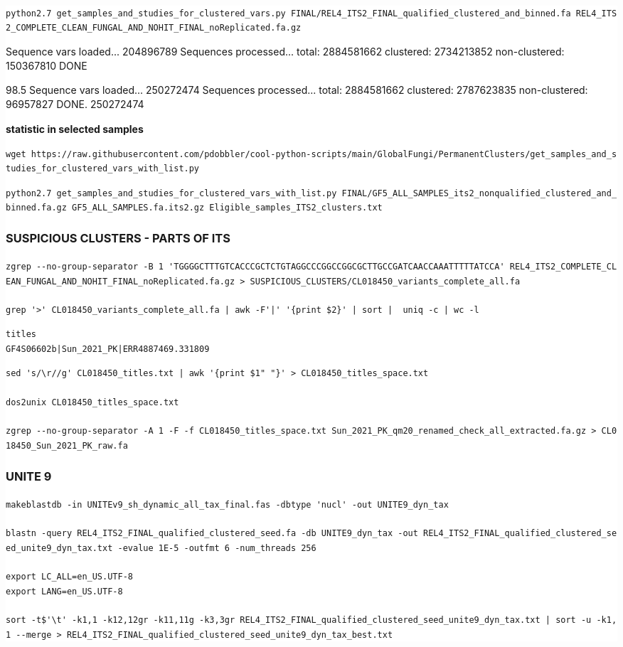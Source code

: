 ```
python2.7 get_samples_and_studies_for_clustered_vars.py FINAL/REL4_ITS2_FINAL_qualified_clustered_and_binned.fa REL4_ITS2_COMPLETE_CLEAN_FUNGAL_AND_NOHIT_FINAL_noReplicated.fa.gz
```

Sequence vars loaded... 204896789
Sequences processed... total: 2884581662 clustered: 2734213852 non-clustered: 150367810
DONE

98.5
Sequence vars loaded... 250272474
Sequences processed... total: 2884581662 clustered: 2787623835 non-clustered: 96957827
DONE. 250272474


**statistic in selected samples**

`wget https://raw.githubusercontent.com/pdobbler/cool-python-scripts/main/GlobalFungi/PermanentClusters/get_samples_and_studies_for_clustered_vars_with_list.py`

`python2.7 get_samples_and_studies_for_clustered_vars_with_list.py FINAL/GF5_ALL_SAMPLES_its2_nonqualified_clustered_and_binned.fa.gz GF5_ALL_SAMPLES.fa.its2.gz Eligible_samples_ITS2_clusters.txt`

### SUSPICIOUS CLUSTERS - PARTS OF ITS

```
zgrep --no-group-separator -B 1 'TGGGGCTTTGTCACCCGCTCTGTAGGCCCGGCCGGCGCTTGCCGATCAACCAAATTTTTATCCA' REL4_ITS2_COMPLETE_CLEAN_FUNGAL_AND_NOHIT_FINAL_noReplicated.fa.gz > SUSPICIOUS_CLUSTERS/CL018450_variants_complete_all.fa

grep '>' CL018450_variants_complete_all.fa | awk -F'|' '{print $2}' | sort |  uniq -c | wc -l
```

```
titles
GF4S06602b|Sun_2021_PK|ERR4887469.331809
```

```
sed 's/\r//g' CL018450_titles.txt | awk '{print $1" "}' > CL018450_titles_space.txt

dos2unix CL018450_titles_space.txt

zgrep --no-group-separator -A 1 -F -f CL018450_titles_space.txt Sun_2021_PK_qm20_renamed_check_all_extracted.fa.gz > CL018450_Sun_2021_PK_raw.fa
```

### UNITE 9


```
makeblastdb -in UNITEv9_sh_dynamic_all_tax_final.fas -dbtype 'nucl' -out UNITE9_dyn_tax

blastn -query REL4_ITS2_FINAL_qualified_clustered_seed.fa -db UNITE9_dyn_tax -out REL4_ITS2_FINAL_qualified_clustered_seed_unite9_dyn_tax.txt -evalue 1E-5 -outfmt 6 -num_threads 256

export LC_ALL=en_US.UTF-8
export LANG=en_US.UTF-8

sort -t$'\t' -k1,1 -k12,12gr -k11,11g -k3,3gr REL4_ITS2_FINAL_qualified_clustered_seed_unite9_dyn_tax.txt | sort -u -k1,1 --merge > REL4_ITS2_FINAL_qualified_clustered_seed_unite9_dyn_tax_best.txt
```

